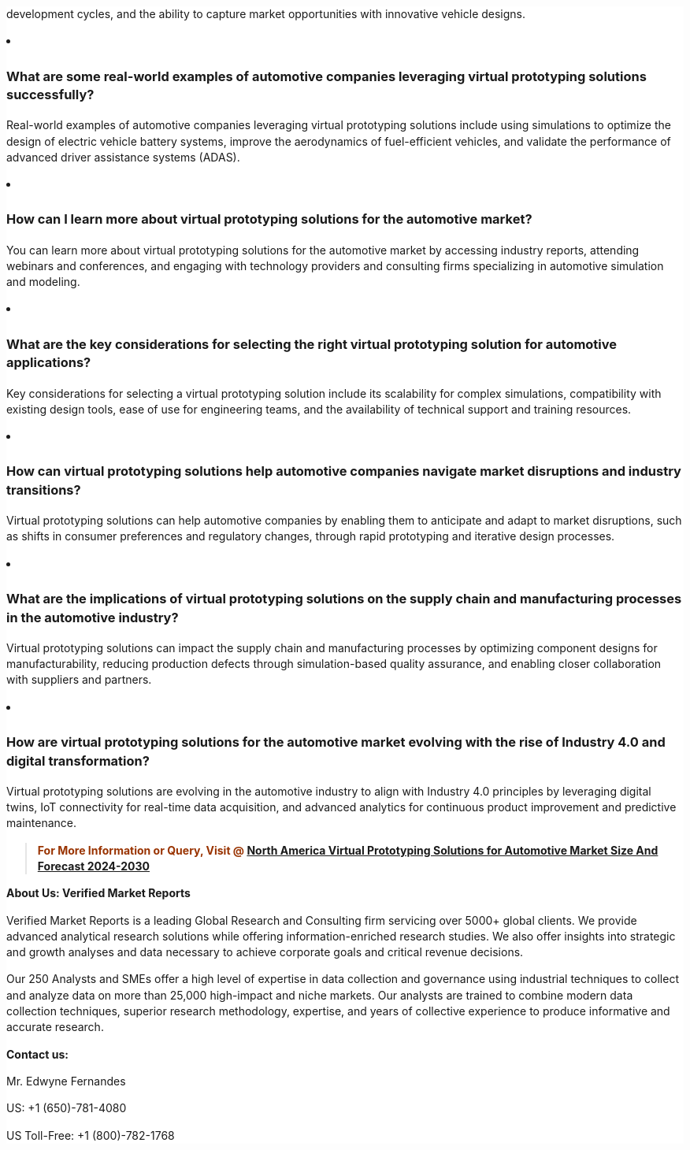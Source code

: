 development cycles, and the ability to capture market opportunities with innovative vehicle designs.</p> </li> <li> <h3>What are some real-world examples of automotive companies leveraging virtual prototyping solutions successfully?</div><div></h3> <p>Real-world examples of automotive companies leveraging virtual prototyping solutions include using simulations to optimize the design of electric vehicle battery systems, improve the aerodynamics of fuel-efficient vehicles, and validate the performance of advanced driver assistance systems (ADAS).</p> </li> <li> <h3>How can I learn more about virtual prototyping solutions for the automotive market?</div><div></h3> <p>You can learn more about virtual prototyping solutions for the automotive market by accessing industry reports, attending webinars and conferences, and engaging with technology providers and consulting firms specializing in automotive simulation and modeling.</p> </li> <li> <h3>What are the key considerations for selecting the right virtual prototyping solution for automotive applications?</div><div></h3> <p>Key considerations for selecting a virtual prototyping solution include its scalability for complex simulations, compatibility with existing design tools, ease of use for engineering teams, and the availability of technical support and training resources.</p> </li> <li> <h3>How can virtual prototyping solutions help automotive companies navigate market disruptions and industry transitions?</div><div></h3> <p>Virtual prototyping solutions can help automotive companies by enabling them to anticipate and adapt to market disruptions, such as shifts in consumer preferences and regulatory changes, through rapid prototyping and iterative design processes.</p> </li> <li> <h3>What are the implications of virtual prototyping solutions on the supply chain and manufacturing processes in the automotive industry?</div><div></h3> <p>Virtual prototyping solutions can impact the supply chain and manufacturing processes by optimizing component designs for manufacturability, reducing production defects through simulation-based quality assurance, and enabling closer collaboration with suppliers and partners.</p> </li> <li> <h3>How are virtual prototyping solutions for the automotive market evolving with the rise of Industry 4.0 and digital transformation?</div><div></h3> <p>Virtual prototyping solutions are evolving in the automotive industry to align with Industry 4.0 principles by leveraging digital twins, IoT connectivity for real-time data acquisition, and advanced analytics for continuous product improvement and predictive maintenance.</p> </li></ol></body></html></p><blockquote><p><span style="color: #993300;"><strong>For More Information or Query, Visit @ <a href="https://www.verifiedmarketreports.com/product/virtual-prototyping-solutions-for-automotive-market/">North America Virtual Prototyping Solutions for Automotive Market Size And Forecast 2024-2030</a></strong></span></p></blockquote><p><strong>About Us: Verified Market Reports</strong></p><p>Verified Market Reports is a leading Global Research and Consulting firm servicing over 5000+ global clients. We provide advanced analytical research solutions while offering information-enriched research studies. We also offer insights into strategic and growth analyses and data necessary to achieve corporate goals and critical revenue decisions.</p><p>Our 250 Analysts and SMEs offer a high level of expertise in data collection and governance using industrial techniques to collect and analyze data on more than 25,000 high-impact and niche markets. Our analysts are trained to combine modern data collection techniques, superior research methodology, expertise, and years of collective experience to produce informative and accurate research.</p><p><strong>Contact us:</strong></p><p>Mr. Edwyne Fernandes</p><p>US: +1 (650)-781-4080</p><p>US Toll-Free: +1 (800)-782-1768</p>
